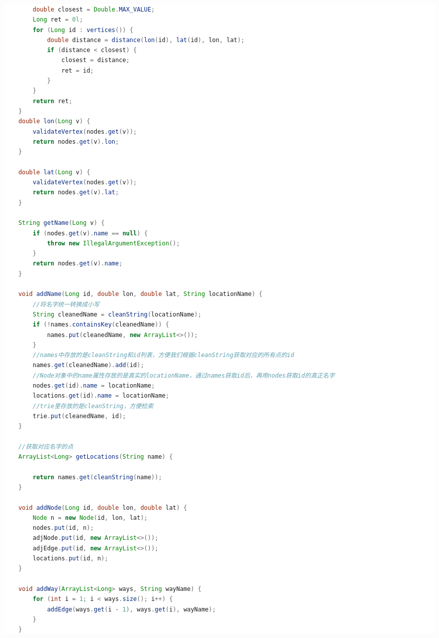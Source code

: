 ```java
        double closest = Double.MAX_VALUE;
        Long ret = 0l;
        for (Long id : vertices()) {
            double distance = distance(lon(id), lat(id), lon, lat);
            if (distance < closest) {
                closest = distance;
                ret = id;
            }
        }
        return ret;
    }
    double lon(Long v) {
        validateVertex(nodes.get(v));
        return nodes.get(v).lon;
    }

    double lat(Long v) {
        validateVertex(nodes.get(v));
        return nodes.get(v).lat;
    }

    String getName(Long v) {
        if (nodes.get(v).name == null) {
            throw new IllegalArgumentException();
        }
        return nodes.get(v).name;
    }

    void addName(Long id, double lon, double lat, String locationName) {
        //将名字统一转换成小写
        String cleanedName = cleanString(locationName);
        if (!names.containsKey(cleanedName)) {
            names.put(cleanedName, new ArrayList<>());
        }
        //names中存放的是cleanString和id列表，方便我们根据cleanString获取对应的所有点的id
        names.get(cleanedName).add(id);
        //Node对象中的name属性存放的是真实的locationName，通过names获取id后，再用nodes获取id的真正名字
        nodes.get(id).name = locationName;
        locations.get(id).name = locationName;
        //trie里存放的是cleanString，方便检索
        trie.put(cleanedName, id);
    }

    //获取对应名字的点
    ArrayList<Long> getLocations(String name) {

        return names.get(cleanString(name));
    }

    void addNode(Long id, double lon, double lat) {
        Node n = new Node(id, lon, lat);
        nodes.put(id, n);
        adjNode.put(id, new ArrayList<>());
        adjEdge.put(id, new ArrayList<>());
        locations.put(id, n);
    }

    void addWay(ArrayList<Long> ways, String wayName) {
        for (int i = 1; i < ways.size(); i++) {
            addEdge(ways.get(i - 1), ways.get(i), wayName);
        }
    }

```